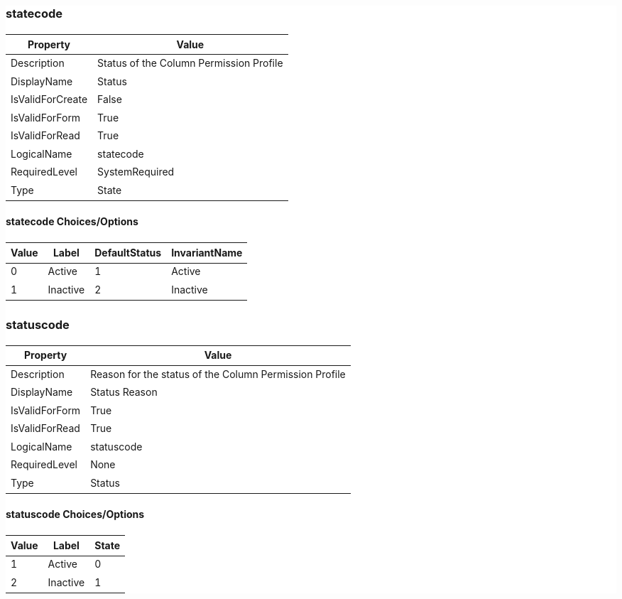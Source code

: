 
### <a name="BKMK_statecode"></a> statecode

|Property|Value|
|--------|-----|
|Description|Status of the Column Permission Profile|
|DisplayName|Status|
|IsValidForCreate|False|
|IsValidForForm|True|
|IsValidForRead|True|
|LogicalName|statecode|
|RequiredLevel|SystemRequired|
|Type|State|

#### statecode Choices/Options

|Value|Label|DefaultStatus|InvariantName|
|-----|-----|-------------|-------------|
|0|Active|1|Active|
|1|Inactive|2|Inactive|



### <a name="BKMK_statuscode"></a> statuscode

|Property|Value|
|--------|-----|
|Description|Reason for the status of the Column Permission Profile|
|DisplayName|Status Reason|
|IsValidForForm|True|
|IsValidForRead|True|
|LogicalName|statuscode|
|RequiredLevel|None|
|Type|Status|

#### statuscode Choices/Options

|Value|Label|State|
|-----|-----|-----|
|1|Active|0|
|2|Inactive|1|
